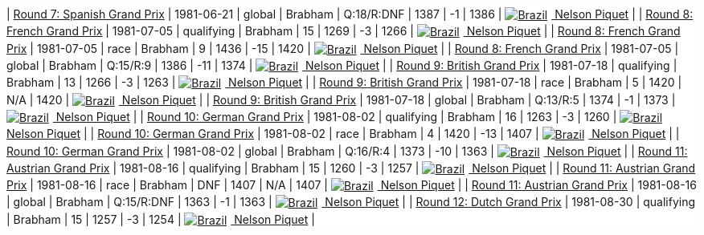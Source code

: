 | [Round 7: Spanish Grand Prix](../seasons/1981-season-report#round-7-spanish-grand-prix) | 1981-06-21 | global | Brabham | Q:18/R:DNF | 1387 | -1 | 1386 | [<img src="https://upload.wikimedia.org/wikipedia/commons/0/05/Flag_of_Brazil.svg" alt="Brazil" width="20" height="auto" style="vertical-align: middle; margin-right: 5px;" onerror="this.outerHTML='🇧🇷'; this.style.marginRight='5px';"/> Nelson Piquet](nelson-piquet) |
| [Round 8: French Grand Prix](../seasons/1981-season-report#round-8-french-grand-prix) | 1981-07-05 | qualifying | Brabham | 15 | 1269 | -3 | 1266 | [<img src="https://upload.wikimedia.org/wikipedia/commons/0/05/Flag_of_Brazil.svg" alt="Brazil" width="20" height="auto" style="vertical-align: middle; margin-right: 5px;" onerror="this.outerHTML='🇧🇷'; this.style.marginRight='5px';"/> Nelson Piquet](nelson-piquet) |
| [Round 8: French Grand Prix](../seasons/1981-season-report#round-8-french-grand-prix) | 1981-07-05 | race | Brabham | 9 | 1436 | -15 | 1420 | [<img src="https://upload.wikimedia.org/wikipedia/commons/0/05/Flag_of_Brazil.svg" alt="Brazil" width="20" height="auto" style="vertical-align: middle; margin-right: 5px;" onerror="this.outerHTML='🇧🇷'; this.style.marginRight='5px';"/> Nelson Piquet](nelson-piquet) |
| [Round 8: French Grand Prix](../seasons/1981-season-report#round-8-french-grand-prix) | 1981-07-05 | global | Brabham | Q:15/R:9 | 1386 | -11 | 1374 | [<img src="https://upload.wikimedia.org/wikipedia/commons/0/05/Flag_of_Brazil.svg" alt="Brazil" width="20" height="auto" style="vertical-align: middle; margin-right: 5px;" onerror="this.outerHTML='🇧🇷'; this.style.marginRight='5px';"/> Nelson Piquet](nelson-piquet) |
| [Round 9: British Grand Prix](../seasons/1981-season-report#round-9-british-grand-prix) | 1981-07-18 | qualifying | Brabham | 13 | 1266 | -3 | 1263 | [<img src="https://upload.wikimedia.org/wikipedia/commons/0/05/Flag_of_Brazil.svg" alt="Brazil" width="20" height="auto" style="vertical-align: middle; margin-right: 5px;" onerror="this.outerHTML='🇧🇷'; this.style.marginRight='5px';"/> Nelson Piquet](nelson-piquet) |
| [Round 9: British Grand Prix](../seasons/1981-season-report#round-9-british-grand-prix) | 1981-07-18 | race | Brabham | 5 | 1420 | N/A | 1420 | [<img src="https://upload.wikimedia.org/wikipedia/commons/0/05/Flag_of_Brazil.svg" alt="Brazil" width="20" height="auto" style="vertical-align: middle; margin-right: 5px;" onerror="this.outerHTML='🇧🇷'; this.style.marginRight='5px';"/> Nelson Piquet](nelson-piquet) |
| [Round 9: British Grand Prix](../seasons/1981-season-report#round-9-british-grand-prix) | 1981-07-18 | global | Brabham | Q:13/R:5 | 1374 | -1 | 1373 | [<img src="https://upload.wikimedia.org/wikipedia/commons/0/05/Flag_of_Brazil.svg" alt="Brazil" width="20" height="auto" style="vertical-align: middle; margin-right: 5px;" onerror="this.outerHTML='🇧🇷'; this.style.marginRight='5px';"/> Nelson Piquet](nelson-piquet) |
| [Round 10: German Grand Prix](../seasons/1981-season-report#round-10-german-grand-prix) | 1981-08-02 | qualifying | Brabham | 16 | 1263 | -3 | 1260 | [<img src="https://upload.wikimedia.org/wikipedia/commons/0/05/Flag_of_Brazil.svg" alt="Brazil" width="20" height="auto" style="vertical-align: middle; margin-right: 5px;" onerror="this.outerHTML='🇧🇷'; this.style.marginRight='5px';"/> Nelson Piquet](nelson-piquet) |
| [Round 10: German Grand Prix](../seasons/1981-season-report#round-10-german-grand-prix) | 1981-08-02 | race | Brabham | 4 | 1420 | -13 | 1407 | [<img src="https://upload.wikimedia.org/wikipedia/commons/0/05/Flag_of_Brazil.svg" alt="Brazil" width="20" height="auto" style="vertical-align: middle; margin-right: 5px;" onerror="this.outerHTML='🇧🇷'; this.style.marginRight='5px';"/> Nelson Piquet](nelson-piquet) |
| [Round 10: German Grand Prix](../seasons/1981-season-report#round-10-german-grand-prix) | 1981-08-02 | global | Brabham | Q:16/R:4 | 1373 | -10 | 1363 | [<img src="https://upload.wikimedia.org/wikipedia/commons/0/05/Flag_of_Brazil.svg" alt="Brazil" width="20" height="auto" style="vertical-align: middle; margin-right: 5px;" onerror="this.outerHTML='🇧🇷'; this.style.marginRight='5px';"/> Nelson Piquet](nelson-piquet) |
| [Round 11: Austrian Grand Prix](../seasons/1981-season-report#round-11-austrian-grand-prix) | 1981-08-16 | qualifying | Brabham | 15 | 1260 | -3 | 1257 | [<img src="https://upload.wikimedia.org/wikipedia/commons/0/05/Flag_of_Brazil.svg" alt="Brazil" width="20" height="auto" style="vertical-align: middle; margin-right: 5px;" onerror="this.outerHTML='🇧🇷'; this.style.marginRight='5px';"/> Nelson Piquet](nelson-piquet) |
| [Round 11: Austrian Grand Prix](../seasons/1981-season-report#round-11-austrian-grand-prix) | 1981-08-16 | race | Brabham | DNF | 1407 | N/A | 1407 | [<img src="https://upload.wikimedia.org/wikipedia/commons/0/05/Flag_of_Brazil.svg" alt="Brazil" width="20" height="auto" style="vertical-align: middle; margin-right: 5px;" onerror="this.outerHTML='🇧🇷'; this.style.marginRight='5px';"/> Nelson Piquet](nelson-piquet) |
| [Round 11: Austrian Grand Prix](../seasons/1981-season-report#round-11-austrian-grand-prix) | 1981-08-16 | global | Brabham | Q:15/R:DNF | 1363 | -1 | 1363 | [<img src="https://upload.wikimedia.org/wikipedia/commons/0/05/Flag_of_Brazil.svg" alt="Brazil" width="20" height="auto" style="vertical-align: middle; margin-right: 5px;" onerror="this.outerHTML='🇧🇷'; this.style.marginRight='5px';"/> Nelson Piquet](nelson-piquet) |
| [Round 12: Dutch Grand Prix](../seasons/1981-season-report#round-12-dutch-grand-prix) | 1981-08-30 | qualifying | Brabham | 15 | 1257 | -3 | 1254 | [<img src="https://upload.wikimedia.org/wikipedia/commons/0/05/Flag_of_Brazil.svg" alt="Brazil" width="20" height="auto" style="vertical-align: middle; margin-right: 5px;" onerror="this.outerHTML='🇧🇷'; this.style.marginRight='5px';"/> Nelson Piquet](nelson-piquet) |